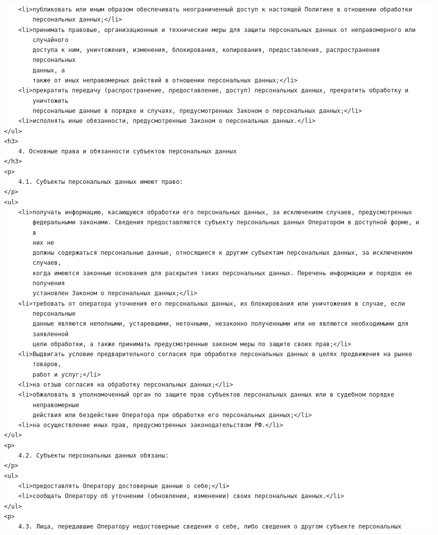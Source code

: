         <li>публиковать или иным образом обеспечивать неограниченный доступ к настоящей Политике в отношении обработки
            персональных данных;</li>
        <li>принимать правовые, организационные и технические меры для защиты персональных данных от неправомерного или
            случайного
            доступа к ним, уничтожения, изменения, блокирования, копирования, предоставления, распространения
            персональных
            данных, а
            также от иных неправомерных действий в отношении персональных данных;</li>
        <li>прекратить передачу (распространение, предоставление, доступ) персональных данных, прекратить обработку и
            уничтожить
            персональные данные в порядке и случаях, предусмотренных Законом о персональных данных;</li>
        <li>исполнять иные обязанности, предусмотренные Законом о персональных данных.</li>
    </ul>
    <h3>
        4. Основные права и обязанности субъектов персональных данных
    </h3>
    <p>
        4.1. Субъекты персональных данных имеют право:
    </p>
    <ul>
        <li>получать информацию, касающуюся обработки его персональных данных, за исключением случаев, предусмотренных
            федеральными законами. Сведения предоставляются субъекту персональных данных Оператором в доступной форме, и
            в
            них не
            должны содержаться персональные данные, относящиеся к другим субъектам персональных данных, за исключением
            случаев,
            когда имеются законные основания для раскрытия таких персональных данных. Перечень информации и порядок ее
            получения
            установлен Законом о персональных данных;</li>
        <li>требовать от оператора уточнения его персональных данных, их блокирования или уничтожения в случае, если
            персональные
            данные являются неполными, устаревшими, неточными, незаконно полученными или не являются необходимыми для
            заявленной
            цели обработки, а также принимать предусмотренные законом меры по защите своих прав;</li>
        <li>Выдвигать условие предварительного согласия при обработке персональных данных в целях продвижения на рынке
            товаров,
            работ и услуг;</li>
        <li>на отзыв согласия на обработку персональных данных;</li>
        <li>обжаловать в уполномоченный орган по защите прав субъектов персональных данных или в судебном порядке
            неправомерные
            действия или бездействие Оператора при обработке его персональных данных;</li>
        <li>на осуществление иных прав, предусмотренных законодательством РФ.</li>
    </ul>
    <p>
        4.2. Субъекты персональных данных обязаны:
    </p>
    <ul>
        <li>предоставлять Оператору достоверные данные о себе;</li>
        <li>сообщать Оператору об уточнении (обновлении, изменении) своих персональных данных.</li>
    </ul>
    <p>
        4.3. Лица, передавшие Оператору недостоверные сведения о себе, либо сведения о другом субъекте персональных